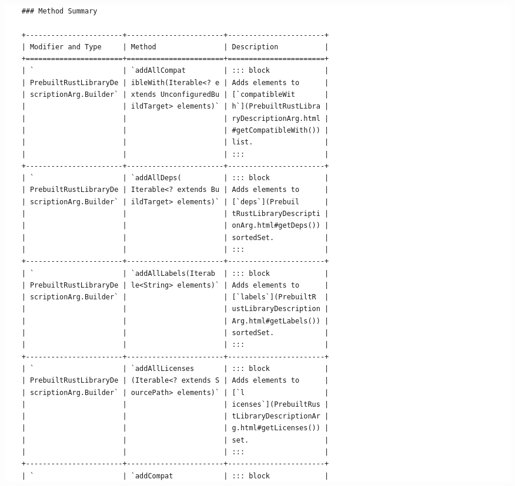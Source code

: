         ### Method Summary

        +-----------------------+-----------------------+-----------------------+
        | Modifier and Type     | Method                | Description           |
        +=======================+=======================+=======================+
        | `                     | `addAllCompat         | ::: block             |
        | PrebuiltRustLibraryDe | ibleWith​(Iterable<? e | Adds elements to      |
        | scriptionArg.Builder` | xtends UnconfiguredBu | [`compatibleWit       |
        |                       | ildTarget> elements)` | h`](PrebuiltRustLibra |
        |                       |                       | ryDescriptionArg.html |
        |                       |                       | #getCompatibleWith()) |
        |                       |                       | list.                 |
        |                       |                       | :::                   |
        +-----------------------+-----------------------+-----------------------+
        | `                     | `addAllDeps​(          | ::: block             |
        | PrebuiltRustLibraryDe | Iterable<? extends Bu | Adds elements to      |
        | scriptionArg.Builder` | ildTarget> elements)` | [`deps`](Prebuil      |
        |                       |                       | tRustLibraryDescripti |
        |                       |                       | onArg.html#getDeps()) |
        |                       |                       | sortedSet.            |
        |                       |                       | :::                   |
        +-----------------------+-----------------------+-----------------------+
        | `                     | `addAllLabels​(Iterab  | ::: block             |
        | PrebuiltRustLibraryDe | le<String> elements)` | Adds elements to      |
        | scriptionArg.Builder` |                       | [`labels`](PrebuiltR  |
        |                       |                       | ustLibraryDescription |
        |                       |                       | Arg.html#getLabels()) |
        |                       |                       | sortedSet.            |
        |                       |                       | :::                   |
        +-----------------------+-----------------------+-----------------------+
        | `                     | `addAllLicenses       | ::: block             |
        | PrebuiltRustLibraryDe | ​(Iterable<? extends S | Adds elements to      |
        | scriptionArg.Builder` | ourcePath> elements)` | [`l                   |
        |                       |                       | icenses`](PrebuiltRus |
        |                       |                       | tLibraryDescriptionAr |
        |                       |                       | g.html#getLicenses()) |
        |                       |                       | set.                  |
        |                       |                       | :::                   |
        +-----------------------+-----------------------+-----------------------+
        | `                     | `addCompat            | ::: block             |